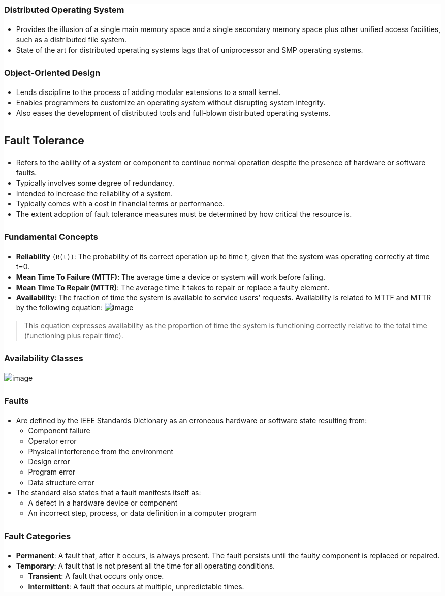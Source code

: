 ### Distributed Operating System
- Provides the illusion of a single main memory space and a single secondary memory space plus other unified access facilities, such as a distributed file system.
- State of the art for distributed operating systems lags that of uniprocessor and SMP operating systems.

### Object-Oriented Design
- Lends discipline to the process of adding modular extensions to a small kernel.
- Enables programmers to customize an operating system without disrupting system integrity.
- Also eases the development of distributed tools and full-blown distributed operating systems.

## Fault Tolerance
- Refers to the ability of a system or component to continue normal operation despite the presence of hardware or software faults.
- Typically involves some degree of redundancy.
- Intended to increase the reliability of a system.
- Typically comes with a cost in financial terms or performance.
- The extent adoption of fault tolerance measures must be determined by how critical the resource is.

### Fundamental Concepts
- **Reliability** `(R(t))`: The probability of its correct operation up to time t, given that the system was operating correctly at time t=0.
- **Mean Time To Failure (MTTF)**: The average time a device or system will work before failing.
- **Mean Time To Repair (MTTR)**: The average time it takes to repair or replace a faulty element.
- **Availability**: The fraction of time the system is available to service users’ requests. Availability is related to MTTF and MTTR by the following equation:
![image](https://github.com/user-attachments/assets/4ad95eb0-d292-4df5-bf85-817ecbc8d511)
> This equation expresses availability as the proportion of time the system is functioning correctly relative to the total time (functioning plus repair time).

### Availability Classes
![image](https://github.com/user-attachments/assets/76a23197-3264-4354-ac62-daf51de1f34d)

### Faults
- Are defined by the IEEE Standards Dictionary as an erroneous hardware or software state resulting from:
  - Component failure
  - Operator error
  - Physical interference from the environment
  - Design error
  - Program error
  - Data structure error
- The standard also states that a fault manifests itself as:
  - A defect in a hardware device or component
  - An incorrect step, process, or data definition in a computer program

### Fault Categories
- **Permanent**: A fault that, after it occurs, is always present. The fault persists until the faulty component is replaced or repaired.
- **Temporary**: A fault that is not present all the time for all operating conditions.
  - **Transient**: A fault that occurs only once.
  - **Intermittent**: A fault that occurs at multiple, unpredictable times.
